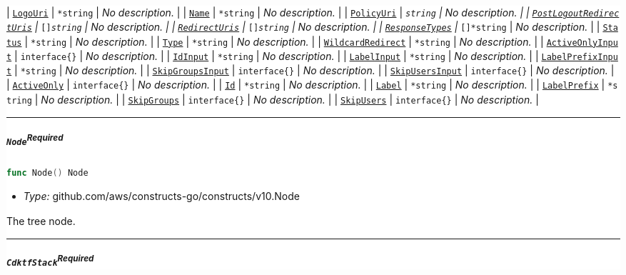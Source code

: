 | <code><a href="#@cdktf/provider-okta.dataOktaAppOauth.DataOktaAppOauth.property.logoUri">LogoUri</a></code> | <code>*string</code> | *No description.* |
| <code><a href="#@cdktf/provider-okta.dataOktaAppOauth.DataOktaAppOauth.property.name">Name</a></code> | <code>*string</code> | *No description.* |
| <code><a href="#@cdktf/provider-okta.dataOktaAppOauth.DataOktaAppOauth.property.policyUri">PolicyUri</a></code> | <code>*string</code> | *No description.* |
| <code><a href="#@cdktf/provider-okta.dataOktaAppOauth.DataOktaAppOauth.property.postLogoutRedirectUris">PostLogoutRedirectUris</a></code> | <code>*[]*string</code> | *No description.* |
| <code><a href="#@cdktf/provider-okta.dataOktaAppOauth.DataOktaAppOauth.property.redirectUris">RedirectUris</a></code> | <code>*[]*string</code> | *No description.* |
| <code><a href="#@cdktf/provider-okta.dataOktaAppOauth.DataOktaAppOauth.property.responseTypes">ResponseTypes</a></code> | <code>*[]*string</code> | *No description.* |
| <code><a href="#@cdktf/provider-okta.dataOktaAppOauth.DataOktaAppOauth.property.status">Status</a></code> | <code>*string</code> | *No description.* |
| <code><a href="#@cdktf/provider-okta.dataOktaAppOauth.DataOktaAppOauth.property.type">Type</a></code> | <code>*string</code> | *No description.* |
| <code><a href="#@cdktf/provider-okta.dataOktaAppOauth.DataOktaAppOauth.property.wildcardRedirect">WildcardRedirect</a></code> | <code>*string</code> | *No description.* |
| <code><a href="#@cdktf/provider-okta.dataOktaAppOauth.DataOktaAppOauth.property.activeOnlyInput">ActiveOnlyInput</a></code> | <code>interface{}</code> | *No description.* |
| <code><a href="#@cdktf/provider-okta.dataOktaAppOauth.DataOktaAppOauth.property.idInput">IdInput</a></code> | <code>*string</code> | *No description.* |
| <code><a href="#@cdktf/provider-okta.dataOktaAppOauth.DataOktaAppOauth.property.labelInput">LabelInput</a></code> | <code>*string</code> | *No description.* |
| <code><a href="#@cdktf/provider-okta.dataOktaAppOauth.DataOktaAppOauth.property.labelPrefixInput">LabelPrefixInput</a></code> | <code>*string</code> | *No description.* |
| <code><a href="#@cdktf/provider-okta.dataOktaAppOauth.DataOktaAppOauth.property.skipGroupsInput">SkipGroupsInput</a></code> | <code>interface{}</code> | *No description.* |
| <code><a href="#@cdktf/provider-okta.dataOktaAppOauth.DataOktaAppOauth.property.skipUsersInput">SkipUsersInput</a></code> | <code>interface{}</code> | *No description.* |
| <code><a href="#@cdktf/provider-okta.dataOktaAppOauth.DataOktaAppOauth.property.activeOnly">ActiveOnly</a></code> | <code>interface{}</code> | *No description.* |
| <code><a href="#@cdktf/provider-okta.dataOktaAppOauth.DataOktaAppOauth.property.id">Id</a></code> | <code>*string</code> | *No description.* |
| <code><a href="#@cdktf/provider-okta.dataOktaAppOauth.DataOktaAppOauth.property.label">Label</a></code> | <code>*string</code> | *No description.* |
| <code><a href="#@cdktf/provider-okta.dataOktaAppOauth.DataOktaAppOauth.property.labelPrefix">LabelPrefix</a></code> | <code>*string</code> | *No description.* |
| <code><a href="#@cdktf/provider-okta.dataOktaAppOauth.DataOktaAppOauth.property.skipGroups">SkipGroups</a></code> | <code>interface{}</code> | *No description.* |
| <code><a href="#@cdktf/provider-okta.dataOktaAppOauth.DataOktaAppOauth.property.skipUsers">SkipUsers</a></code> | <code>interface{}</code> | *No description.* |

---

##### `Node`<sup>Required</sup> <a name="Node" id="@cdktf/provider-okta.dataOktaAppOauth.DataOktaAppOauth.property.node"></a>

```go
func Node() Node
```

- *Type:* github.com/aws/constructs-go/constructs/v10.Node

The tree node.

---

##### `CdktfStack`<sup>Required</sup> <a name="CdktfStack" id="@cdktf/provider-okta.dataOktaAppOauth.DataOktaAppOauth.property.cdktfStack"></a>
